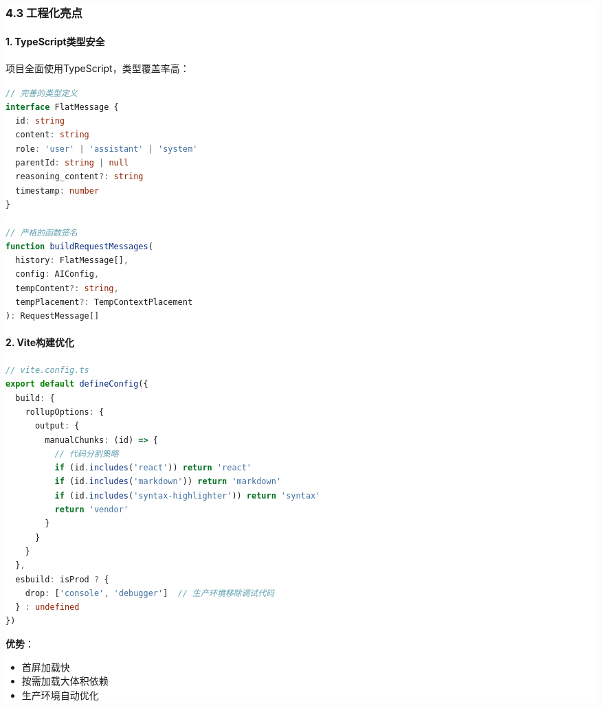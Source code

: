 ### 4.3 工程化亮点

#### 1. **TypeScript类型安全**

项目全面使用TypeScript，类型覆盖率高：

```typescript
// 完善的类型定义
interface FlatMessage {
  id: string
  content: string
  role: 'user' | 'assistant' | 'system'
  parentId: string | null
  reasoning_content?: string
  timestamp: number
}

// 严格的函数签名
function buildRequestMessages(
  history: FlatMessage[],
  config: AIConfig,
  tempContent?: string,
  tempPlacement?: TempContextPlacement
): RequestMessage[]
```

#### 2. **Vite构建优化**

```typescript
// vite.config.ts
export default defineConfig({
  build: {
    rollupOptions: {
      output: {
        manualChunks: (id) => {
          // 代码分割策略
          if (id.includes('react')) return 'react'
          if (id.includes('markdown')) return 'markdown'
          if (id.includes('syntax-highlighter')) return 'syntax'
          return 'vendor'
        }
      }
    }
  },
  esbuild: isProd ? {
    drop: ['console', 'debugger']  // 生产环境移除调试代码
  } : undefined
})
```

**优势**：
- 首屏加载快
- 按需加载大体积依赖
- 生产环境自动优化
